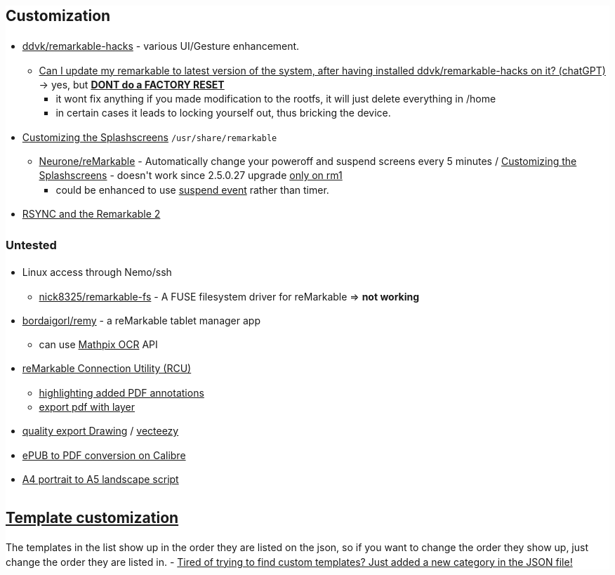 ## Customization
- [ddvk/remarkable-hacks](https://github.com/ddvk/remarkable-hacks) - various UI/Gesture enhancement.
	- [Can I update my remarkable to latest version of the system, after having installed ddvk/remarkable-hacks on it? (chatGPT)](https://chatgpt.com/share/68c31c0a-bbc0-800d-b4d7-9665d94a1d4e) -> yes, but <span style="color:red">[**DONT do a FACTORY RESET**](https://www.reddit.com/r/RemarkableTablet/comments/kmae1e/if_you_start_messing_with_the_device_and/)</span>
		-  it wont fix anything if you made modification to the rootfs, it will just delete everything in /home
		- in certain cases it leads to locking yourself out, thus bricking the device. 
- [Customizing the Splashscreens](https://remarkablewiki.com/tips/splashscreens) `/usr/share/remarkable`
	- [Neurone/reMarkable](https://github.com/Neurone/reMarkable) - Automatically change your poweroff and suspend screens every 5 minutes / [Customizing the Splashscreens](https://remarkablewiki.com/tips/splashscreens) - doesn't work since 2.5.0.27 upgrade [only on rm1](https://github.com/ddvk/remarkable-hacks/issues/157)
		- could be enhanced to use [suspend event](https://askubuntu.com/questions/226278/run-script-on-wakeup) rather than timer.

- [RSYNC and the Remarkable 2](https://www.reddit.com/r/RemarkableTablet/comments/w4pfa3/rsync_and_the_remarkable_2/)

### Untested
- Linux access through Nemo/ssh
	- [nick8325/remarkable-fs](https://github.com/nick8325/remarkable-fs) - A FUSE filesystem driver for reMarkable => **not working**

- [bordaigorl/remy](https://github.com/bordaigorl/remy) - a reMarkable tablet manager app
	- can use [Mathpix OCR](https://mathpix.com/ocr) API

- [reMarkable Connection Utility (RCU)](https://www.reddit.com/r/RemarkableTablet/comments/imwov3/remarkable_connection_utility_rcu_is_out_allinone/)
	- [highlighting added PDF annotations](https://www.reddit.com/r/RemarkableTablet/comments/is4x80/wouldnt_it_be_nice_if_highlighting_added_pdf/)
    - [export pdf with layer](https://www.reddit.com/r/RemarkableTablet/comments/jpqsus/export_picture_with_layers/)
- [quality export Drawing](https://www.reddit.com/r/RemarkableTablet/comments/jpuhdo/is_there_no_way_to_export_full_quality_drawings/gbh0ap2/) / [vecteezy](https://www.reddit.com/r/RemarkableTablet/comments/jpy6d5/after_noticing_how_harsh_the_pdf_exports_of_my/)

- [ePUB to PDF conversion on Calibre](https://www.reddit.com/r/RemarkableTablet/comments/kbqxdt/my_setup_for_epub_to_pdf_conversion_on_calibre/)
- [A4 portrait to A5 landscape script](https://www.reddit.com/r/RemarkableTablet/comments/kayu50/a4_portrait_to_a5_landscape_script_linux/)

## [Template customization](https://remarkablewiki.com/tips/templates)

The templates in the list show up in the order they are listed on the json, so if you want to change the order they show up, just change the order they are listed in. - [Tired of trying to find custom templates? Just added a new category in the JSON file!](https://www.reddit.com/r/RemarkableTablet/comments/jr9jn3/tired_of_trying_to_find_custom_templates_just/)
